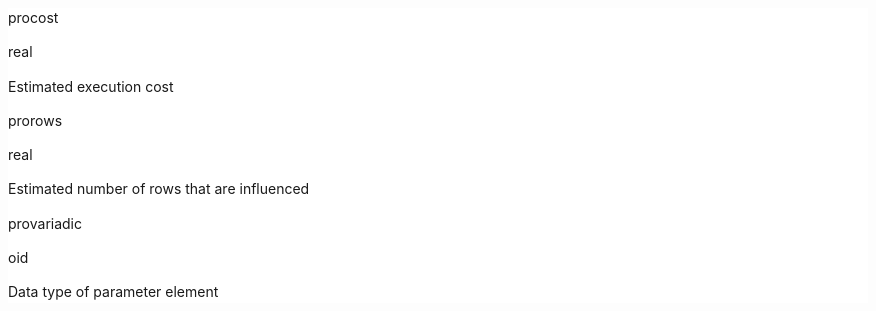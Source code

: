 <tr id="en-us_topic_0283136964_en-us_topic_0237122308_en-us_topic_0059777772_ra49771dc70d544a6bc258c1a06b16c7d"><td class="cellrowborder" valign="top" width="25.3%" headers="mcps1.2.4.1.1 "><p id="en-us_topic_0283136964_en-us_topic_0237122308_en-us_topic_0059777772_aa940d7978d004109abc5ec0517effac1"><a name="en-us_topic_0283136964_en-us_topic_0237122308_en-us_topic_0059777772_aa940d7978d004109abc5ec0517effac1"></a><a name="en-us_topic_0283136964_en-us_topic_0237122308_en-us_topic_0059777772_aa940d7978d004109abc5ec0517effac1"></a>procost</p>
</td>
<td class="cellrowborder" valign="top" width="13.969999999999999%" headers="mcps1.2.4.1.2 "><p id="en-us_topic_0283136964_en-us_topic_0237122308_en-us_topic_0059777772_afd9c6df47cb849c6882f551c19fc47e6"><a name="en-us_topic_0283136964_en-us_topic_0237122308_en-us_topic_0059777772_afd9c6df47cb849c6882f551c19fc47e6"></a><a name="en-us_topic_0283136964_en-us_topic_0237122308_en-us_topic_0059777772_afd9c6df47cb849c6882f551c19fc47e6"></a>real</p>
</td>
<td class="cellrowborder" valign="top" width="60.73%" headers="mcps1.2.4.1.3 "><p id="en-us_topic_0283136964_en-us_topic_0237122308_en-us_topic_0059777772_ad6ac7d35a4ac4e8ea73516400d536037"><a name="en-us_topic_0283136964_en-us_topic_0237122308_en-us_topic_0059777772_ad6ac7d35a4ac4e8ea73516400d536037"></a><a name="en-us_topic_0283136964_en-us_topic_0237122308_en-us_topic_0059777772_ad6ac7d35a4ac4e8ea73516400d536037"></a>Estimated execution cost</p>
</td>
</tr>
<tr id="en-us_topic_0283136964_en-us_topic_0237122308_en-us_topic_0059777772_ra9e2267eac66482a9bbfb14197e6d02e"><td class="cellrowborder" valign="top" width="25.3%" headers="mcps1.2.4.1.1 "><p id="en-us_topic_0283136964_en-us_topic_0237122308_en-us_topic_0059777772_ac33fa4bca91a453c9c8db7f4074c004e"><a name="en-us_topic_0283136964_en-us_topic_0237122308_en-us_topic_0059777772_ac33fa4bca91a453c9c8db7f4074c004e"></a><a name="en-us_topic_0283136964_en-us_topic_0237122308_en-us_topic_0059777772_ac33fa4bca91a453c9c8db7f4074c004e"></a>prorows</p>
</td>
<td class="cellrowborder" valign="top" width="13.969999999999999%" headers="mcps1.2.4.1.2 "><p id="en-us_topic_0283136964_en-us_topic_0237122308_en-us_topic_0059777772_a962c891a86e549b0851b49af9ea11107"><a name="en-us_topic_0283136964_en-us_topic_0237122308_en-us_topic_0059777772_a962c891a86e549b0851b49af9ea11107"></a><a name="en-us_topic_0283136964_en-us_topic_0237122308_en-us_topic_0059777772_a962c891a86e549b0851b49af9ea11107"></a>real</p>
</td>
<td class="cellrowborder" valign="top" width="60.73%" headers="mcps1.2.4.1.3 "><p id="en-us_topic_0283136964_en-us_topic_0237122308_en-us_topic_0059777772_af637c8170f7b471b8721ae8ce4c7394e"><a name="en-us_topic_0283136964_en-us_topic_0237122308_en-us_topic_0059777772_af637c8170f7b471b8721ae8ce4c7394e"></a><a name="en-us_topic_0283136964_en-us_topic_0237122308_en-us_topic_0059777772_af637c8170f7b471b8721ae8ce4c7394e"></a>Estimated number of rows that are influenced</p>
</td>
</tr>
<tr id="en-us_topic_0283136964_en-us_topic_0237122308_en-us_topic_0059777772_rc774f66307f545c6a3e0364ee46bc57d"><td class="cellrowborder" valign="top" width="25.3%" headers="mcps1.2.4.1.1 "><p id="en-us_topic_0283136964_en-us_topic_0237122308_en-us_topic_0059777772_a9481c066704c475e991cb174cf89a784"><a name="en-us_topic_0283136964_en-us_topic_0237122308_en-us_topic_0059777772_a9481c066704c475e991cb174cf89a784"></a><a name="en-us_topic_0283136964_en-us_topic_0237122308_en-us_topic_0059777772_a9481c066704c475e991cb174cf89a784"></a>provariadic</p>
</td>
<td class="cellrowborder" valign="top" width="13.969999999999999%" headers="mcps1.2.4.1.2 "><p id="en-us_topic_0283136964_en-us_topic_0237122308_en-us_topic_0059777772_af95bd26ac184464aa9f3a0367759b00f"><a name="en-us_topic_0283136964_en-us_topic_0237122308_en-us_topic_0059777772_af95bd26ac184464aa9f3a0367759b00f"></a><a name="en-us_topic_0283136964_en-us_topic_0237122308_en-us_topic_0059777772_af95bd26ac184464aa9f3a0367759b00f"></a>oid</p>
</td>
<td class="cellrowborder" valign="top" width="60.73%" headers="mcps1.2.4.1.3 "><p id="en-us_topic_0283136964_en-us_topic_0237122308_en-us_topic_0059777772_a18cb721be084454dbf1c3d2996eee292"><a name="en-us_topic_0283136964_en-us_topic_0237122308_en-us_topic_0059777772_a18cb721be084454dbf1c3d2996eee292"></a><a name="en-us_topic_0283136964_en-us_topic_0237122308_en-us_topic_0059777772_a18cb721be084454dbf1c3d2996eee292"></a>Data type of parameter element</p>
</td>
</tr>